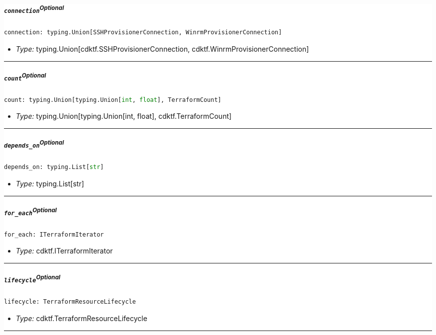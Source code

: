 ##### `connection`<sup>Optional</sup> <a name="connection" id="@cdktf/provider-snowflake.oauthIntegration.OauthIntegration.property.connection"></a>

```python
connection: typing.Union[SSHProvisionerConnection, WinrmProvisionerConnection]
```

- *Type:* typing.Union[cdktf.SSHProvisionerConnection, cdktf.WinrmProvisionerConnection]

---

##### `count`<sup>Optional</sup> <a name="count" id="@cdktf/provider-snowflake.oauthIntegration.OauthIntegration.property.count"></a>

```python
count: typing.Union[typing.Union[int, float], TerraformCount]
```

- *Type:* typing.Union[typing.Union[int, float], cdktf.TerraformCount]

---

##### `depends_on`<sup>Optional</sup> <a name="depends_on" id="@cdktf/provider-snowflake.oauthIntegration.OauthIntegration.property.dependsOn"></a>

```python
depends_on: typing.List[str]
```

- *Type:* typing.List[str]

---

##### `for_each`<sup>Optional</sup> <a name="for_each" id="@cdktf/provider-snowflake.oauthIntegration.OauthIntegration.property.forEach"></a>

```python
for_each: ITerraformIterator
```

- *Type:* cdktf.ITerraformIterator

---

##### `lifecycle`<sup>Optional</sup> <a name="lifecycle" id="@cdktf/provider-snowflake.oauthIntegration.OauthIntegration.property.lifecycle"></a>

```python
lifecycle: TerraformResourceLifecycle
```

- *Type:* cdktf.TerraformResourceLifecycle

---
